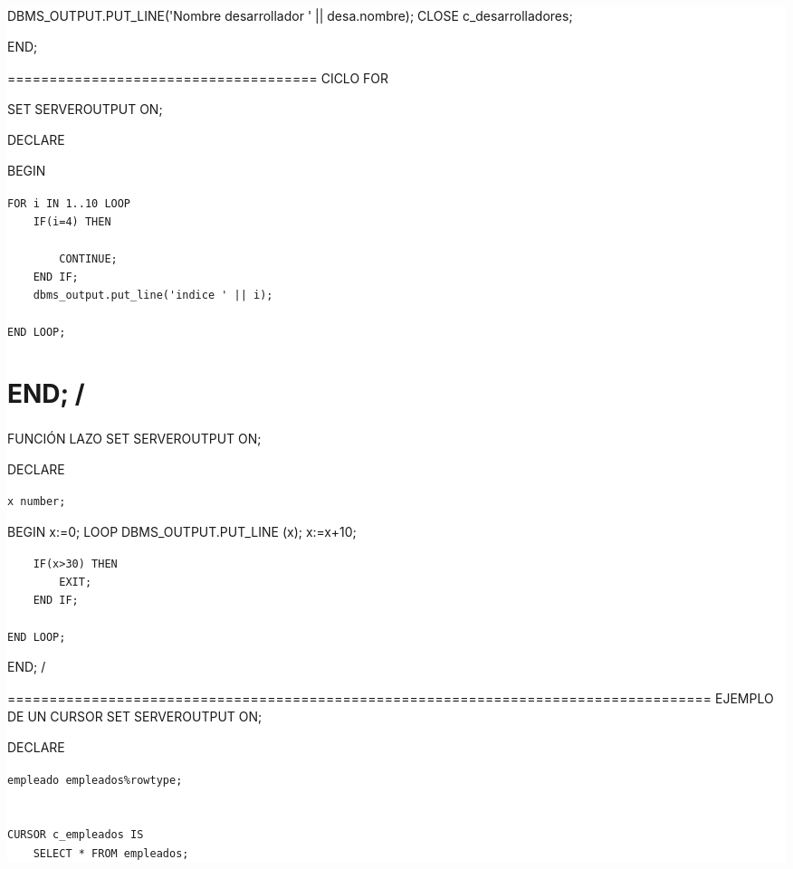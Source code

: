           
   DBMS_OUTPUT.PUT_LINE('Nombre desarrollador ' || desa.nombre);
    CLOSE c_desarrolladores;
  
END;



=====================================
CICLO FOR

SET SERVEROUTPUT ON;

DECLARE 

BEGIN 

    FOR i IN 1..10 LOOP
        IF(i=4) THEN
        
            CONTINUE;
        END IF;
        dbms_output.put_line('indice ' || i);
        
    END LOOP;
    

END;
/
==============================================================
FUNCIÓN LAZO
SET SERVEROUTPUT ON;


DECLARE 

    x number;

BEGIN 
        x:=0;
    LOOP
        DBMS_OUTPUT.PUT_LINE (x);
        x:=x+10;
        
        IF(x>30) THEN 
            EXIT;
        END IF;
        
    END LOOP;
END;
/

====================================================================================
EJEMPLO DE UN CURSOR 
SET SERVEROUTPUT ON;

DECLARE

    empleado empleados%rowtype;

    
    CURSOR c_empleados IS 
        SELECT * FROM empleados;
        